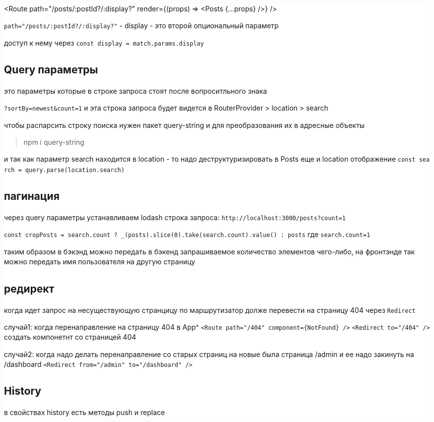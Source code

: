 <Route
path="/posts/:postId?/:display?"
render={(props) => <Posts {...props} />}
/>

`path="/posts/:postId?/:display?"` - display - это второй опциональный параметр

доступ к нему через `const display = match.params.display`

## Query параметры

это параметры которые в строке запроса стоят после вопроситльного знака

`?sortBy=newest&count=1` и эта строка запроса будет видется в
RouterProvider > location > search

чтобы распарсить строку поиска нужен пакет query-string и для преобразования их в адресные объекты

> npm i query-string

и так как параметр search находится в location - то надо деструктуризировать в Posts еще и location
отображение `const search = query.parse(location.search)`

## пагинация

через query параметры
устанавливаем lodash
строка запроса: `http://localhost:3000/posts?count=1`

`const cropPosts = search.count ? _(posts).slice(0).take(search.count).value() : posts`
где `search.count=1`

таким образом в бэкэнд можно передать в бэкенд запрашиваемое количество элементов чего-либо, на фронтэнде так можно передать имя пользователя на другую страницу

## редирект

когда идет запрос на несуществующую странцицу по маршрутизатор долже перевести на страницу 404
через `Redirect`

случай1: когда перенаправление на страницу 404
в App^
`<Route path="/404" component={NotFound} />`
`<Redirect to="/404" />`
создать компонетнт со страницей 404

случай2:
когда надо делать перенаправление со старых страниц на новые
была страница /admin и ее надо закинуть на /dashboard
`<Redirect from="/admin" to="/dashboard" />`

## History

в свойствах history есть методы push и replace
